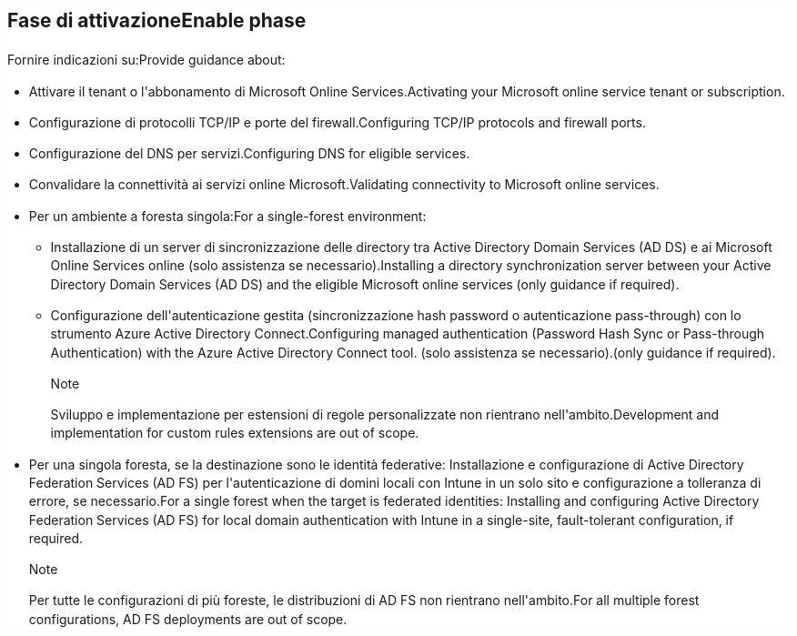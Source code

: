## <a name="enable-phase"></a><span data-ttu-id="6f4f7-122">Fase di attivazione</span><span class="sxs-lookup"><span data-stu-id="6f4f7-122">Enable phase</span></span>
<span data-ttu-id="6f4f7-123">Fornire indicazioni su:</span><span class="sxs-lookup"><span data-stu-id="6f4f7-123">Provide guidance about:</span></span>

-   <span data-ttu-id="6f4f7-124">Attivare il tenant o l'abbonamento di Microsoft Online Services.</span><span class="sxs-lookup"><span data-stu-id="6f4f7-124">Activating your Microsoft online service tenant or subscription.</span></span>

-   <span data-ttu-id="6f4f7-125">Configurazione di protocolli TCP/IP e porte del firewall.</span><span class="sxs-lookup"><span data-stu-id="6f4f7-125">Configuring TCP/IP protocols and firewall ports.</span></span>

-   <span data-ttu-id="6f4f7-126">Configurazione del DNS per servizi.</span><span class="sxs-lookup"><span data-stu-id="6f4f7-126">Configuring DNS for eligible services.</span></span>

-   <span data-ttu-id="6f4f7-127">Convalidare la connettività ai servizi online Microsoft.</span><span class="sxs-lookup"><span data-stu-id="6f4f7-127">Validating connectivity to Microsoft online services.</span></span>

-   <span data-ttu-id="6f4f7-128">Per un ambiente a foresta singola:</span><span class="sxs-lookup"><span data-stu-id="6f4f7-128">For a single-forest environment:</span></span>

    -   <span data-ttu-id="6f4f7-129">Installazione di un server di sincronizzazione delle directory tra Active Directory Domain Services (AD DS) e ai Microsoft Online Services online (solo assistenza se necessario).</span><span class="sxs-lookup"><span data-stu-id="6f4f7-129">Installing a directory synchronization server between your Active Directory Domain Services (AD DS) and the eligible Microsoft online services (only guidance if required).</span></span>

    -   <span data-ttu-id="6f4f7-130">Configurazione dell'autenticazione gestita (sincronizzazione hash password o autenticazione pass-through) con lo strumento Azure Active Directory Connect.</span><span class="sxs-lookup"><span data-stu-id="6f4f7-130">Configuring managed authentication (Password Hash Sync or Pass-through Authentication) with the Azure Active Directory Connect tool.</span></span> <span data-ttu-id="6f4f7-131">(solo assistenza se necessario).</span><span class="sxs-lookup"><span data-stu-id="6f4f7-131">(only guidance if required).</span></span>

        > [!NOTE]
        > <span data-ttu-id="6f4f7-132">Sviluppo e implementazione per estensioni di regole personalizzate non rientrano nell'ambito.</span><span class="sxs-lookup"><span data-stu-id="6f4f7-132">Development and implementation for custom rules extensions are out of scope.</span></span>

-   <span data-ttu-id="6f4f7-133">Per una singola foresta, se la destinazione sono le identità federative: Installazione e configurazione di Active Directory Federation Services (AD FS) per l'autenticazione di domini locali con Intune in un solo sito e configurazione a tolleranza di errore, se necessario.</span><span class="sxs-lookup"><span data-stu-id="6f4f7-133">For a single forest when the target is federated identities: Installing and configuring Active Directory Federation Services (AD FS) for local domain authentication with Intune in a single-site, fault-tolerant configuration, if required.</span></span>

    > [!NOTE]
    > <span data-ttu-id="6f4f7-134">Per tutte le configurazioni di più foreste, le distribuzioni di AD FS non rientrano nell'ambito.</span><span class="sxs-lookup"><span data-stu-id="6f4f7-134">For all multiple forest configurations, AD FS deployments are out of scope.</span></span>
